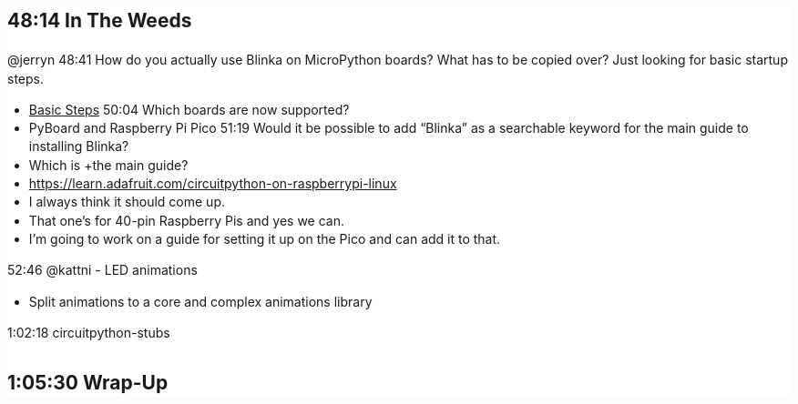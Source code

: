 
## 48:14 In The Weeds
@jerryn
48:41 How do you actually use Blinka on MicroPython boards? What has to be copied over? Just looking for basic startup steps.
* [Basic Steps](https://github.com/adafruit/Adafruit_Blinka/issues/445#issuecomment-833923511)
50:04 Which boards are now supported?
* PyBoard and Raspberry Pi Pico
51:19 Would it be possible to add “Blinka” as a searchable keyword for the main guide to installing Blinka?
* Which is +the main guide?
* https://learn.adafruit.com/circuitpython-on-raspberrypi-linux
* I always think it should come up.
* That one’s for 40-pin Raspberry Pis and yes we can.
* I’m going to work on a guide for setting it up on the Pico and can add it to that.

52:46 @kattni - LED animations
* Split animations to a core and complex animations library


1:02:18 circuitpython-stubs
## 1:05:30 Wrap-Up
